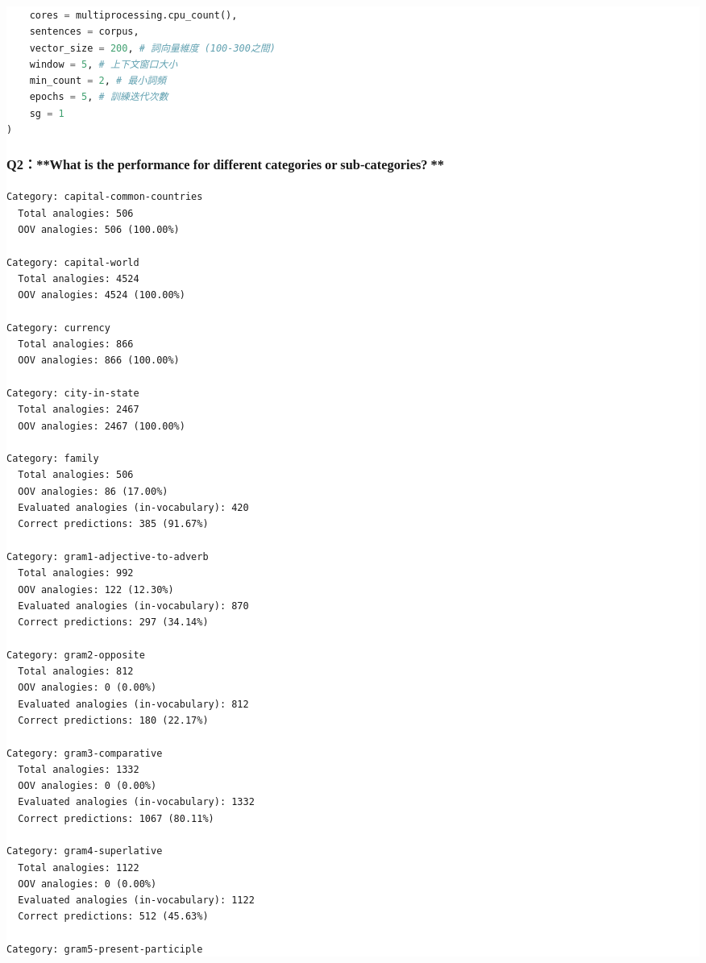 ```python ; title:"#TODO 5 another version"
	cores = multiprocessing.cpu_count(),
	sentences = corpus,
	vector_size = 200, # 詞向量維度 (100-300之間) 
	window = 5, # 上下文窗口大小 
	min_count = 2, # 最小詞頻 
	epochs = 5, # 訓練迭代次數
	sg = 1 
)
```

<div style="page-break-before: always;"></div>

### <span style="font-family: 'Times New Roman';">Q2：**What is the performance for different categories or sub-categories? **</span>

```
Category: capital-common-countries
  Total analogies: 506
  OOV analogies: 506 (100.00%)

Category: capital-world
  Total analogies: 4524
  OOV analogies: 4524 (100.00%)

Category: currency
  Total analogies: 866
  OOV analogies: 866 (100.00%)

Category: city-in-state
  Total analogies: 2467
  OOV analogies: 2467 (100.00%)

Category: family
  Total analogies: 506
  OOV analogies: 86 (17.00%)
  Evaluated analogies (in-vocabulary): 420
  Correct predictions: 385 (91.67%)

Category: gram1-adjective-to-adverb
  Total analogies: 992
  OOV analogies: 122 (12.30%)
  Evaluated analogies (in-vocabulary): 870
  Correct predictions: 297 (34.14%)

Category: gram2-opposite
  Total analogies: 812
  OOV analogies: 0 (0.00%)
  Evaluated analogies (in-vocabulary): 812
  Correct predictions: 180 (22.17%)

Category: gram3-comparative
  Total analogies: 1332
  OOV analogies: 0 (0.00%)
  Evaluated analogies (in-vocabulary): 1332
  Correct predictions: 1067 (80.11%)

Category: gram4-superlative
  Total analogies: 1122
  OOV analogies: 0 (0.00%)
  Evaluated analogies (in-vocabulary): 1122
  Correct predictions: 512 (45.63%)

Category: gram5-present-participle
```